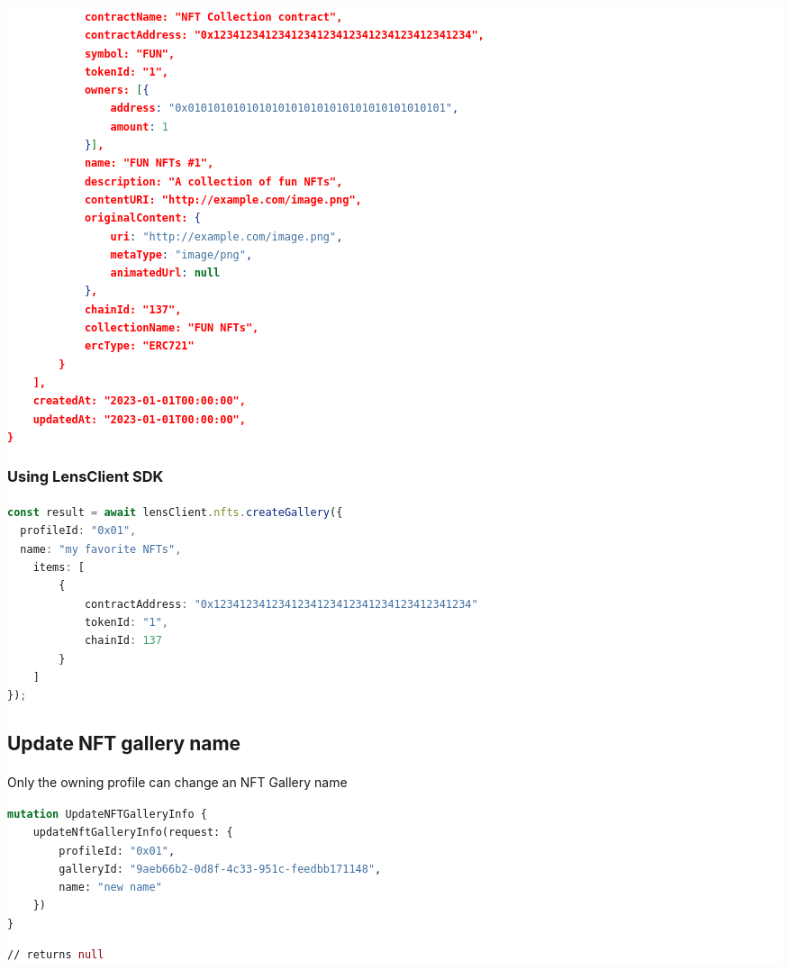```json Example response
			contractName: "NFT Collection contract",
			contractAddress: "0x1234123412341234123412341234123412341234",
			symbol: "FUN",
			tokenId: "1",
			owners: [{
				address: "0x0101010101010101010101010101010101010101",
				amount: 1
			}],
			name: "FUN NFTs #1",
			description: "A collection of fun NFTs",
			contentURI: "http://example.com/image.png",
			originalContent: {
				uri: "http://example.com/image.png",
				metaType: "image/png",
				animatedUrl: null
			},
			chainId: "137",
			collectionName: "FUN NFTs",
			ercType: "ERC721"
		}
	],
	createdAt: "2023-01-01T00:00:00",
	updatedAt: "2023-01-01T00:00:00",
}
```



### Using LensClient SDK

```typescript
const result = await lensClient.nfts.createGallery({
  profileId: "0x01",
  name: "my favorite NFTs",
	items: [
		{
			contractAddress: "0x1234123412341234123412341234123412341234"
			tokenId: "1",
			chainId: 137
		}
	]
});
```



## Update NFT gallery name

Only the owning profile can change an NFT Gallery name

```graphql Example mutation
mutation UpdateNFTGalleryInfo {
	updateNftGalleryInfo(request: {
		profileId: "0x01",
		galleryId: "9aeb66b2-0d8f-4c33-951c-feedbb171148",
		name: "new name"
	})
}

```
```graphql Example response
// returns null
```
